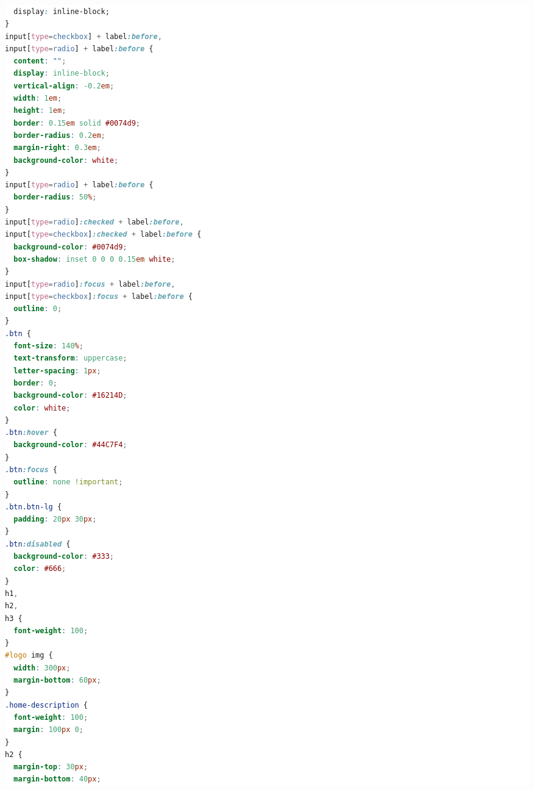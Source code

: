 ```css
  display: inline-block;
}
input[type=checkbox] + label:before,
input[type=radio] + label:before {
  content: "";
  display: inline-block;
  vertical-align: -0.2em;
  width: 1em;
  height: 1em;
  border: 0.15em solid #0074d9;
  border-radius: 0.2em;
  margin-right: 0.3em;
  background-color: white;
}
input[type=radio] + label:before {
  border-radius: 50%;
}
input[type=radio]:checked + label:before,
input[type=checkbox]:checked + label:before {
  background-color: #0074d9;
  box-shadow: inset 0 0 0 0.15em white;
}
input[type=radio]:focus + label:before,
input[type=checkbox]:focus + label:before {
  outline: 0;
}
.btn {
  font-size: 140%;
  text-transform: uppercase;
  letter-spacing: 1px;
  border: 0;
  background-color: #16214D;
  color: white;
}
.btn:hover {
  background-color: #44C7F4;
}
.btn:focus {
  outline: none !important;
}
.btn.btn-lg {
  padding: 20px 30px;
}
.btn:disabled {
  background-color: #333;
  color: #666;
}
h1,
h2,
h3 {
  font-weight: 100;
}
#logo img {
  width: 300px;
  margin-bottom: 60px;
}
.home-description {
  font-weight: 100;
  margin: 100px 0;
}
h2 {
  margin-top: 30px;
  margin-bottom: 40px;
```
